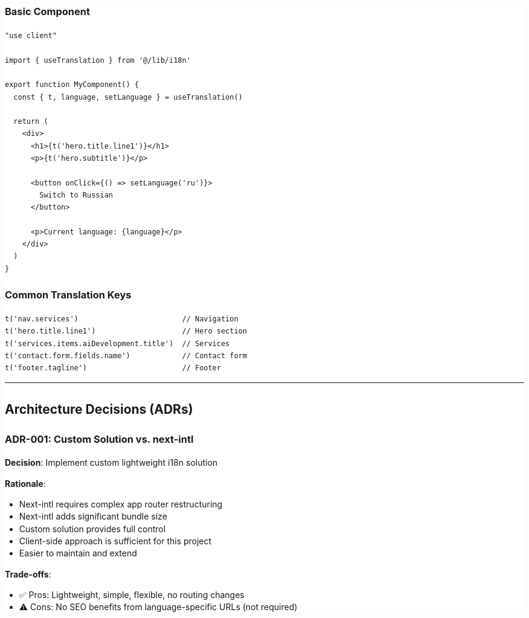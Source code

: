 ### Basic Component

```tsx
"use client"

import { useTranslation } from '@/lib/i18n'

export function MyComponent() {
  const { t, language, setLanguage } = useTranslation()

  return (
    <div>
      <h1>{t('hero.title.line1')}</h1>
      <p>{t('hero.subtitle')}</p>

      <button onClick={() => setLanguage('ru')}>
        Switch to Russian
      </button>

      <p>Current language: {language}</p>
    </div>
  )
}
```

### Common Translation Keys

```tsx
t('nav.services')                        // Navigation
t('hero.title.line1')                    // Hero section
t('services.items.aiDevelopment.title')  // Services
t('contact.form.fields.name')            // Contact form
t('footer.tagline')                      // Footer
```

---

## Architecture Decisions (ADRs)

### ADR-001: Custom Solution vs. next-intl

**Decision**: Implement custom lightweight i18n solution

**Rationale**:
- Next-intl requires complex app router restructuring
- Next-intl adds significant bundle size
- Custom solution provides full control
- Client-side approach is sufficient for this project
- Easier to maintain and extend

**Trade-offs**:
- ✅ Pros: Lightweight, simple, flexible, no routing changes
- ⚠️ Cons: No SEO benefits from language-specific URLs (not required)
